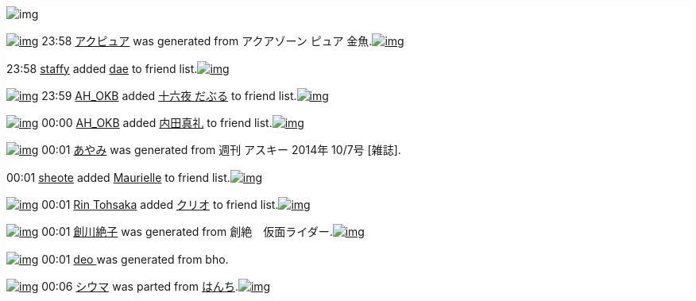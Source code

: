 ![img](http://gdrive-cdn.herokuapp.com/get/0B-nxIpt4DE2TdGhPalFPcFpSY0E/512px-barcode.png)

[![img](http://www.deviantsart.com/1mu75ng.png)](http://www.barcodekanojo.com/kanojo/3145407/%E3%82%A2%E3%82%AF%E3%83%94%E3%83%A5%E3%82%A2) 23:58 [アクピュア](http://www.barcodekanojo.com/kanojo/3145407/%E3%82%A2%E3%82%AF%E3%83%94%E3%83%A5%E3%82%A2) was generated from アクアゾーン ピュア 金魚.[![img](http://www.deviantsart.com/2bk8fd5.jpeg)](http://www.barcodekanojo.com/product_images/barcode/5930010/1412089043/50x50x,PE3,P82,PA2,PE3,P82,PAF,PE3,P82,PA2,PE3,P82,PBE,PE3,P83,PBC,PE3,P83,PB3,P20,PE3,P83,P94,PE3,P83,PA5,PE3,P82,PA2,P20,PE9,P87,P91,PE9,PAD,P9A.jpg,qw=88,ah=88.pagespeed.ic.6M133mqhQN.jpg) 

23:58 [staffy](http://www.barcodekanojo.com/user/489604/staffy) added [dae](http://www.barcodekanojo.com/kanojo/2891385/dae) to friend list.[![img](http://www.deviantsart.com/289rl5q.png)](http://www.barcodekanojo.com/kanojo/2891385/dae) 

[![img](http://www.deviantsart.com/3ego3tl.jpeg)](http://www.barcodekanojo.com/user/233067/AH_OKB) 23:59 [AH_OKB](http://www.barcodekanojo.com/user/233067/AH_OKB) added [十六夜 だぶる](http://www.barcodekanojo.com/kanojo/2889165/%E5%8D%81%E5%85%AD%E5%A4%9C%20%E3%81%A0%E3%81%B6%E3%82%8B) to friend list.[![img](http://www.deviantsart.com/37vdim6.png)](http://www.barcodekanojo.com/kanojo/2889165/%E5%8D%81%E5%85%AD%E5%A4%9C%20%E3%81%A0%E3%81%B6%E3%82%8B) 

[![img](http://www.deviantsart.com/3ego3tl.jpeg)](http://www.barcodekanojo.com/user/233067/AH_OKB) 00:00 [AH_OKB](http://www.barcodekanojo.com/user/233067/AH_OKB) added [内田真礼](http://www.barcodekanojo.com/kanojo/3105042/%E5%86%85%E7%94%B0%E7%9C%9F%E7%A4%BC) to friend list.[![img](http://www.deviantsart.com/2d1632l.png)](http://www.barcodekanojo.com/kanojo/3105042/%E5%86%85%E7%94%B0%E7%9C%9F%E7%A4%BC) 

[![img](http://www.deviantsart.com/2gmakmg.png)](http://www.barcodekanojo.com/kanojo/3145408/%E3%81%82%E3%82%84%E3%81%BF) 00:01 [あやみ](http://www.barcodekanojo.com/kanojo/3145408/%E3%81%82%E3%82%84%E3%81%BF) was generated from 週刊 アスキー 2014年 10/7号 [雑誌].

00:01 [sheote](http://www.barcodekanojo.com/user/486257/sheote) added [Maurielle](http://www.barcodekanojo.com/kanojo/2428069/Maurielle) to friend list.[![img](http://www.deviantsart.com/1h6ppqe.png)](http://www.barcodekanojo.com/kanojo/2428069/Maurielle) 

[![img](http://www.deviantsart.com/12t48uo.jpeg)](http://www.barcodekanojo.com/user/452207/Rin%20Tohsaka) 00:01 [Rin Tohsaka](http://www.barcodekanojo.com/user/452207/Rin%20Tohsaka) added [クリオ](http://www.barcodekanojo.com/kanojo/2184918/%E3%82%AF%E3%83%AA%E3%82%AA) to friend list.[![img](http://www.deviantsart.com/26ti6j5.png)](http://www.barcodekanojo.com/kanojo/2184918/%E3%82%AF%E3%83%AA%E3%82%AA) 

[![img](http://www.deviantsart.com/sj9m5c.png)](http://www.barcodekanojo.com/kanojo/3145409/%E5%89%B5%E5%B7%9D%E7%B5%B6%E5%AD%90) 00:01 [創川絶子](http://www.barcodekanojo.com/kanojo/3145409/%E5%89%B5%E5%B7%9D%E7%B5%B6%E5%AD%90) was generated from 創絶　仮面ライダー.[![img](http://www.deviantsart.com/1rhcml.jpeg)](http://www.barcodekanojo.com/product_images/barcode/5930017/1412089253/50x50x,PE5,P89,PB5,PE7,PB5,PB6,PE3,P80,P80,PE4,PBB,PAE,PE9,P9D,PA2,PE3,P83,PA9,PE3,P82,PA4,PE3,P83,P80,PE3,P83,PBC.jpg,qw=88,ah=88.pagespeed.ic.2U1m6XqSPB.jpg) 

[![img](http://www.deviantsart.com/24diale.png)](http://www.barcodekanojo.com/kanojo/3145410/deo%20) 00:01 [deo ](http://www.barcodekanojo.com/kanojo/3145410/deo%20) was generated from bho.

[![img](http://www.deviantsart.com/gejiv9.png)](http://www.barcodekanojo.com/kanojo/3081255/%E3%82%B7%E3%82%A6%E3%83%9E) 00:06 [シウマ](http://www.barcodekanojo.com/kanojo/3081255/%E3%82%B7%E3%82%A6%E3%83%9E) was parted from [はんち](http://www.barcodekanojo.com/kanojo/3081255/%E3%82%B7%E3%82%A6%E3%83%9E).[![img](http://www.deviantsart.com/2036ggf.jpeg)](http://www.barcodekanojo.com/user/18359/%E3%81%AF%E3%82%93%E3%81%A1) 
